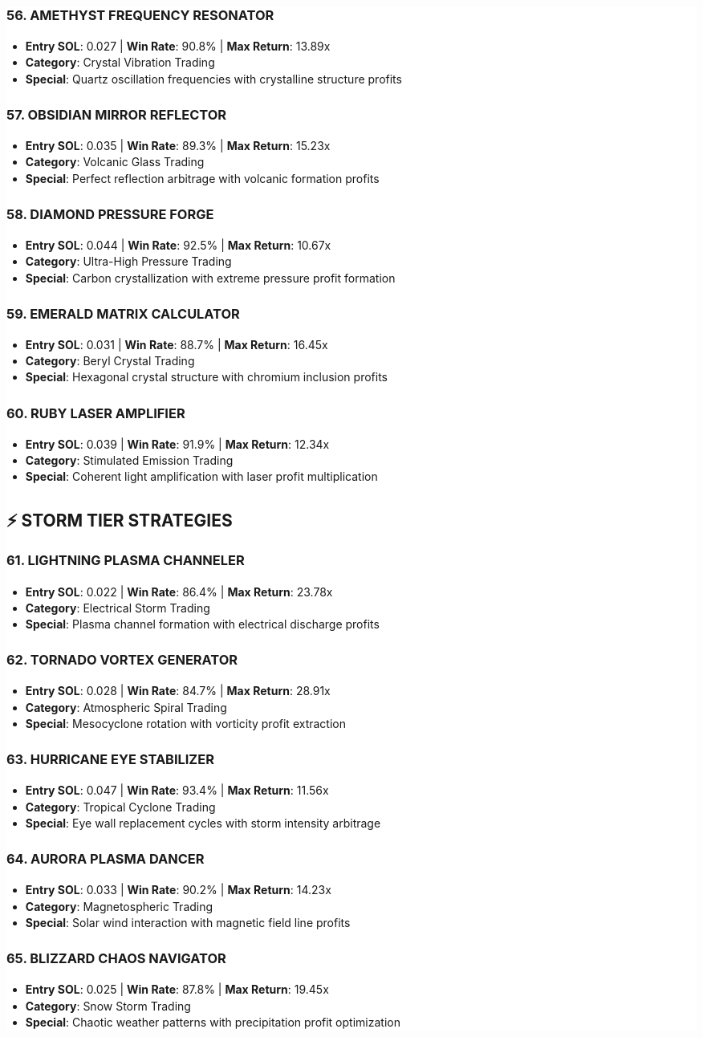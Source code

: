 ### 56. **AMETHYST FREQUENCY RESONATOR**
- **Entry SOL**: 0.027 | **Win Rate**: 90.8% | **Max Return**: 13.89x
- **Category**: Crystal Vibration Trading
- **Special**: Quartz oscillation frequencies with crystalline structure profits

### 57. **OBSIDIAN MIRROR REFLECTOR**
- **Entry SOL**: 0.035 | **Win Rate**: 89.3% | **Max Return**: 15.23x
- **Category**: Volcanic Glass Trading
- **Special**: Perfect reflection arbitrage with volcanic formation profits

### 58. **DIAMOND PRESSURE FORGE**
- **Entry SOL**: 0.044 | **Win Rate**: 92.5% | **Max Return**: 10.67x
- **Category**: Ultra-High Pressure Trading
- **Special**: Carbon crystallization with extreme pressure profit formation

### 59. **EMERALD MATRIX CALCULATOR**
- **Entry SOL**: 0.031 | **Win Rate**: 88.7% | **Max Return**: 16.45x
- **Category**: Beryl Crystal Trading
- **Special**: Hexagonal crystal structure with chromium inclusion profits

### 60. **RUBY LASER AMPLIFIER**
- **Entry SOL**: 0.039 | **Win Rate**: 91.9% | **Max Return**: 12.34x
- **Category**: Stimulated Emission Trading
- **Special**: Coherent light amplification with laser profit multiplication

## ⚡ STORM TIER STRATEGIES

### 61. **LIGHTNING PLASMA CHANNELER**
- **Entry SOL**: 0.022 | **Win Rate**: 86.4% | **Max Return**: 23.78x
- **Category**: Electrical Storm Trading
- **Special**: Plasma channel formation with electrical discharge profits

### 62. **TORNADO VORTEX GENERATOR**
- **Entry SOL**: 0.028 | **Win Rate**: 84.7% | **Max Return**: 28.91x
- **Category**: Atmospheric Spiral Trading
- **Special**: Mesocyclone rotation with vorticity profit extraction

### 63. **HURRICANE EYE STABILIZER**
- **Entry SOL**: 0.047 | **Win Rate**: 93.4% | **Max Return**: 11.56x
- **Category**: Tropical Cyclone Trading
- **Special**: Eye wall replacement cycles with storm intensity arbitrage

### 64. **AURORA PLASMA DANCER**
- **Entry SOL**: 0.033 | **Win Rate**: 90.2% | **Max Return**: 14.23x
- **Category**: Magnetospheric Trading
- **Special**: Solar wind interaction with magnetic field line profits

### 65. **BLIZZARD CHAOS NAVIGATOR**
- **Entry SOL**: 0.025 | **Win Rate**: 87.8% | **Max Return**: 19.45x
- **Category**: Snow Storm Trading
- **Special**: Chaotic weather patterns with precipitation profit optimization
